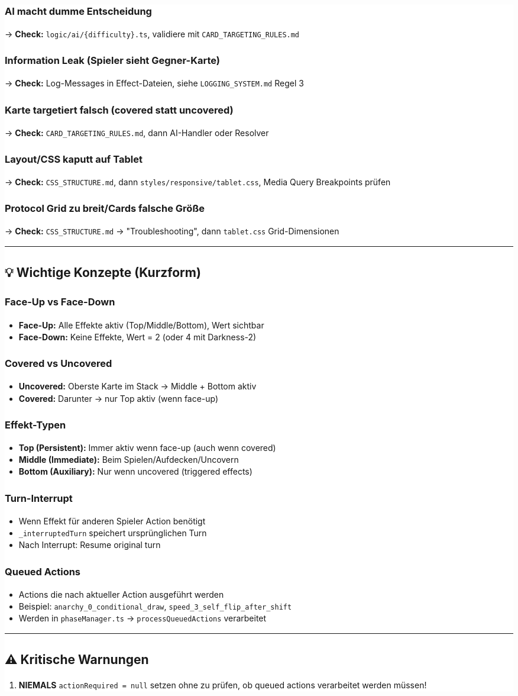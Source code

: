 ### AI macht dumme Entscheidung
→ **Check:** `logic/ai/{difficulty}.ts`, validiere mit `CARD_TARGETING_RULES.md`

### Information Leak (Spieler sieht Gegner-Karte)
→ **Check:** Log-Messages in Effect-Dateien, siehe `LOGGING_SYSTEM.md` Regel 3

### Karte targetiert falsch (covered statt uncovered)
→ **Check:** `CARD_TARGETING_RULES.md`, dann AI-Handler oder Resolver

### Layout/CSS kaputt auf Tablet
→ **Check:** `CSS_STRUCTURE.md`, dann `styles/responsive/tablet.css`, Media Query Breakpoints prüfen

### Protocol Grid zu breit/Cards falsche Größe
→ **Check:** `CSS_STRUCTURE.md` → "Troubleshooting", dann `tablet.css` Grid-Dimensionen

---

## 💡 Wichtige Konzepte (Kurzform)

### Face-Up vs Face-Down
- **Face-Up:** Alle Effekte aktiv (Top/Middle/Bottom), Wert sichtbar
- **Face-Down:** Keine Effekte, Wert = 2 (oder 4 mit Darkness-2)

### Covered vs Uncovered
- **Uncovered:** Oberste Karte im Stack → Middle + Bottom aktiv
- **Covered:** Darunter → nur Top aktiv (wenn face-up)

### Effekt-Typen
- **Top (Persistent):** Immer aktiv wenn face-up (auch wenn covered)
- **Middle (Immediate):** Beim Spielen/Aufdecken/Uncovern
- **Bottom (Auxiliary):** Nur wenn uncovered (triggered effects)

### Turn-Interrupt
- Wenn Effekt für anderen Spieler Action benötigt
- `_interruptedTurn` speichert ursprünglichen Turn
- Nach Interrupt: Resume original turn

### Queued Actions
- Actions die nach aktueller Action ausgeführt werden
- Beispiel: `anarchy_0_conditional_draw`, `speed_3_self_flip_after_shift`
- Werden in `phaseManager.ts` → `processQueuedActions` verarbeitet

---

## ⚠️ Kritische Warnungen

1. **NIEMALS** `actionRequired = null` setzen ohne zu prüfen, ob queued actions verarbeitet werden müssen!
